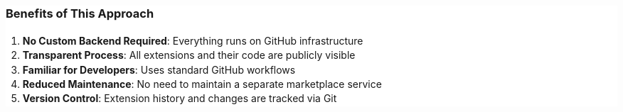 ### Benefits of This Approach

1. **No Custom Backend Required**: Everything runs on GitHub infrastructure
2. **Transparent Process**: All extensions and their code are publicly visible
3. **Familiar for Developers**: Uses standard GitHub workflows
4. **Reduced Maintenance**: No need to maintain a separate marketplace service
5. **Version Control**: Extension history and changes are tracked via Git
